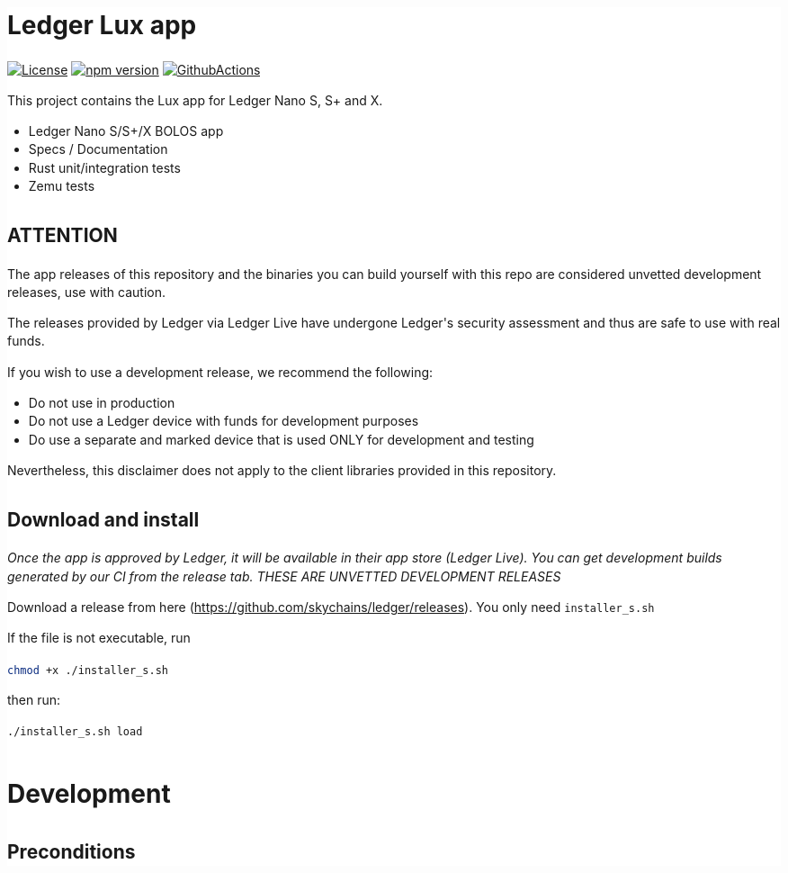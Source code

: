 # Ledger Lux app
[![License](https://img.shields.io/badge/License-Apache%202.0-blue.svg)](https://opensource.org/licenses/Apache-2.0)
[![npm version](https://badge.fury.io/js/%40zondax%2Fledger-lux-app.svg)](https://badge.fury.io/js/%40zondax%2Fledger-lux-app)
[![GithubActions](https://github.com/ava-labs/ledger-lux/actions/workflows/main.yaml/badge.svg)](https://github.com/ava-labs/ledger-lux/blob/main/.github/workflows/main.yaml)

This project contains the Lux app for Ledger Nano S, S+ and X.

- Ledger Nano S/S+/X BOLOS app
- Specs / Documentation
- Rust unit/integration tests
- Zemu tests

## ATTENTION

The app releases of this repository and the binaries you can build yourself with this repo
are considered unvetted development releases, use with caution.

The releases provided by Ledger via Ledger Live have undergone Ledger's security assessment
and thus are safe to use with real funds.

If you wish to use a development release, we recommend the following:
- Do not use in production
- Do not use a Ledger device with funds for development purposes
- Do use a separate and marked device that is used ONLY for development and testing

Nevertheless, this disclaimer does not apply to the client libraries provided in this repository.

## Download and install

*Once the app is approved by Ledger, it will be available in their app store (Ledger Live).
You can get development builds generated by our CI from the release tab. THESE ARE UNVETTED DEVELOPMENT RELEASES*

Download a release from here (https://github.com/skychains/ledger/releases). You only need `installer_s.sh`

If the file is not executable, run
```sh
chmod +x ./installer_s.sh
```

then run:

```sh
./installer_s.sh load
```

# Development

## Preconditions

